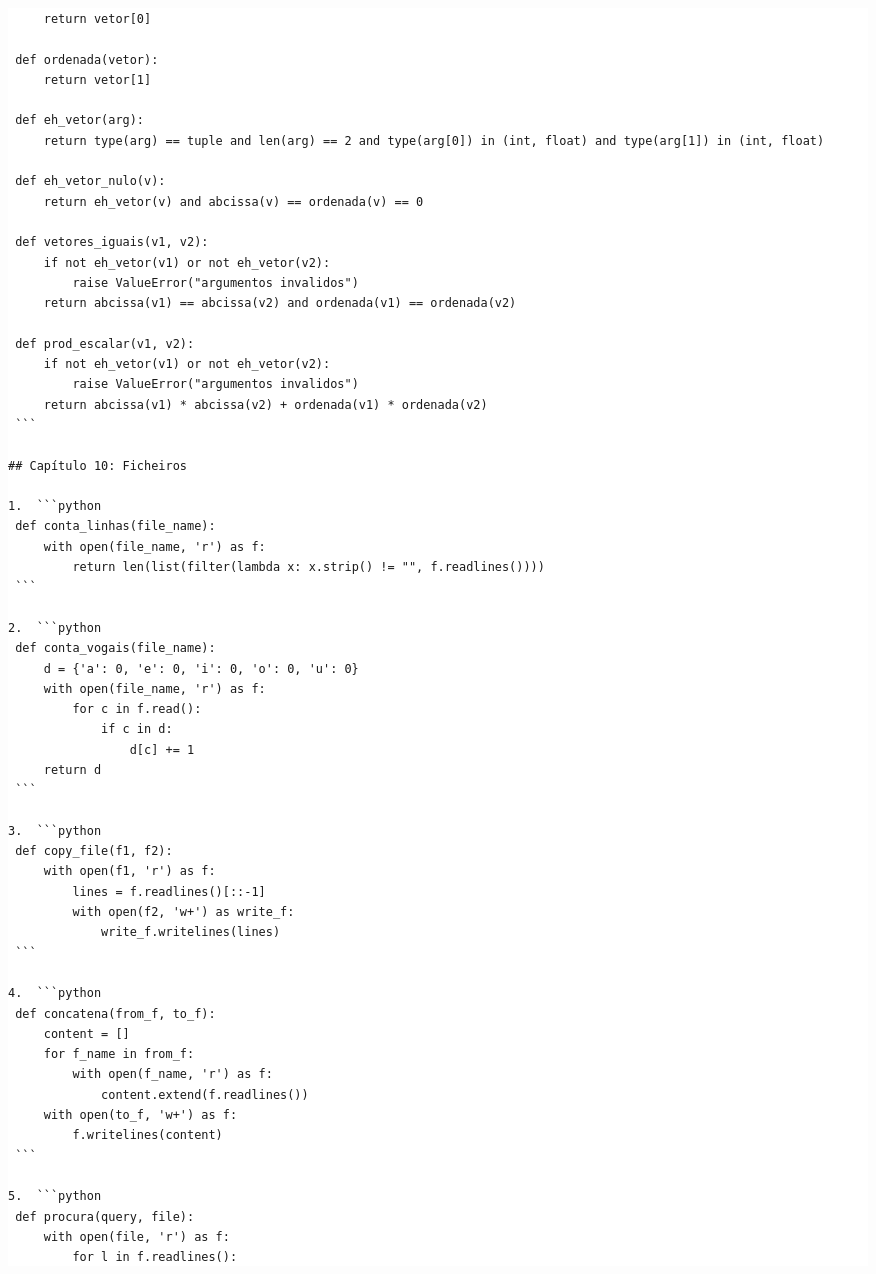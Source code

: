    ```
        return vetor[0]

    def ordenada(vetor):
        return vetor[1]

    def eh_vetor(arg):
        return type(arg) == tuple and len(arg) == 2 and type(arg[0]) in (int, float) and type(arg[1]) in (int, float)

    def eh_vetor_nulo(v):
        return eh_vetor(v) and abcissa(v) == ordenada(v) == 0

    def vetores_iguais(v1, v2):
        if not eh_vetor(v1) or not eh_vetor(v2):
            raise ValueError("argumentos invalidos")
        return abcissa(v1) == abcissa(v2) and ordenada(v1) == ordenada(v2)

    def prod_escalar(v1, v2):
        if not eh_vetor(v1) or not eh_vetor(v2):
            raise ValueError("argumentos invalidos")
        return abcissa(v1) * abcissa(v2) + ordenada(v1) * ordenada(v2)
    ```

## Capítulo 10: Ficheiros

1.  ```python
    def conta_linhas(file_name):
        with open(file_name, 'r') as f:
            return len(list(filter(lambda x: x.strip() != "", f.readlines())))
    ```

2.  ```python
    def conta_vogais(file_name):
        d = {'a': 0, 'e': 0, 'i': 0, 'o': 0, 'u': 0}
        with open(file_name, 'r') as f:
            for c in f.read():
                if c in d:
                    d[c] += 1
        return d
    ```

3.  ```python
    def copy_file(f1, f2):
        with open(f1, 'r') as f:
            lines = f.readlines()[::-1]
            with open(f2, 'w+') as write_f:
                write_f.writelines(lines)
    ```

4.  ```python
    def concatena(from_f, to_f):
        content = []
        for f_name in from_f:
            with open(f_name, 'r') as f:
                content.extend(f.readlines())
        with open(to_f, 'w+') as f:
            f.writelines(content)
    ```

5.  ```python
    def procura(query, file):
        with open(file, 'r') as f:
            for l in f.readlines():
   ```